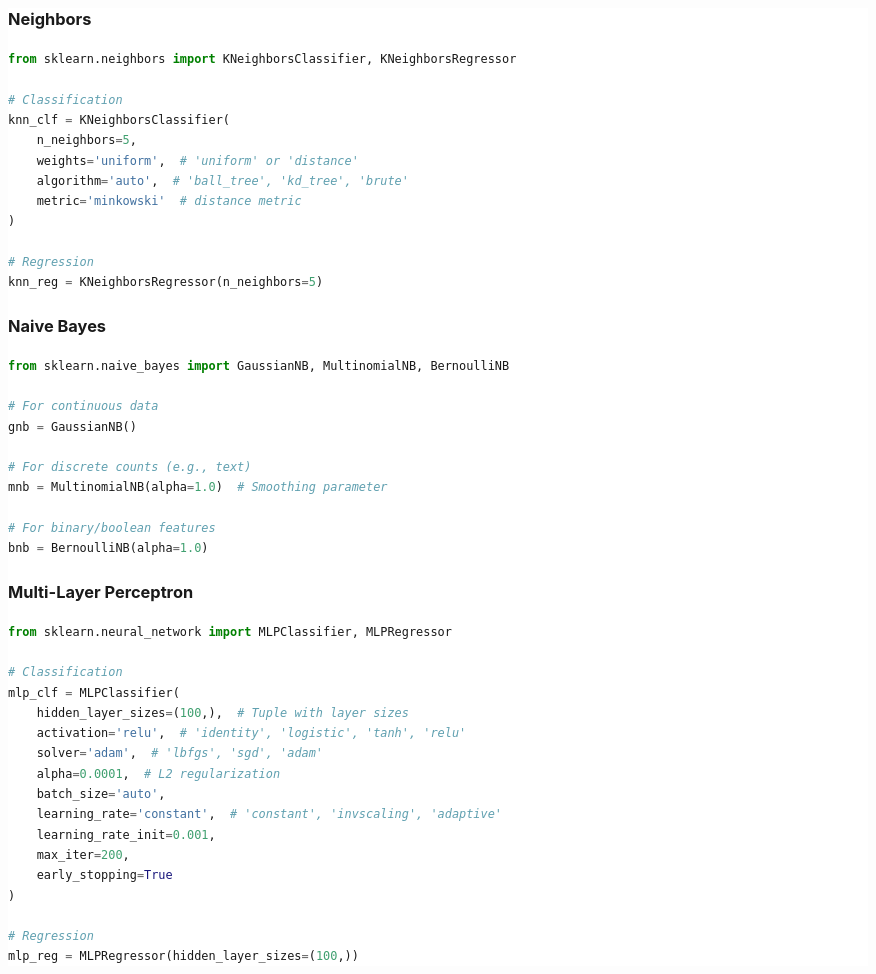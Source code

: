 ### Neighbors
```python
from sklearn.neighbors import KNeighborsClassifier, KNeighborsRegressor

# Classification
knn_clf = KNeighborsClassifier(
    n_neighbors=5,
    weights='uniform',  # 'uniform' or 'distance'
    algorithm='auto',  # 'ball_tree', 'kd_tree', 'brute'
    metric='minkowski'  # distance metric
)

# Regression
knn_reg = KNeighborsRegressor(n_neighbors=5)
```

### Naive Bayes
```python
from sklearn.naive_bayes import GaussianNB, MultinomialNB, BernoulliNB

# For continuous data
gnb = GaussianNB()

# For discrete counts (e.g., text)
mnb = MultinomialNB(alpha=1.0)  # Smoothing parameter

# For binary/boolean features
bnb = BernoulliNB(alpha=1.0)
```

### Multi-Layer Perceptron
```python
from sklearn.neural_network import MLPClassifier, MLPRegressor

# Classification
mlp_clf = MLPClassifier(
    hidden_layer_sizes=(100,),  # Tuple with layer sizes
    activation='relu',  # 'identity', 'logistic', 'tanh', 'relu'
    solver='adam',  # 'lbfgs', 'sgd', 'adam'
    alpha=0.0001,  # L2 regularization
    batch_size='auto',
    learning_rate='constant',  # 'constant', 'invscaling', 'adaptive'
    learning_rate_init=0.001,
    max_iter=200,
    early_stopping=True
)

# Regression
mlp_reg = MLPRegressor(hidden_layer_sizes=(100,))
```
